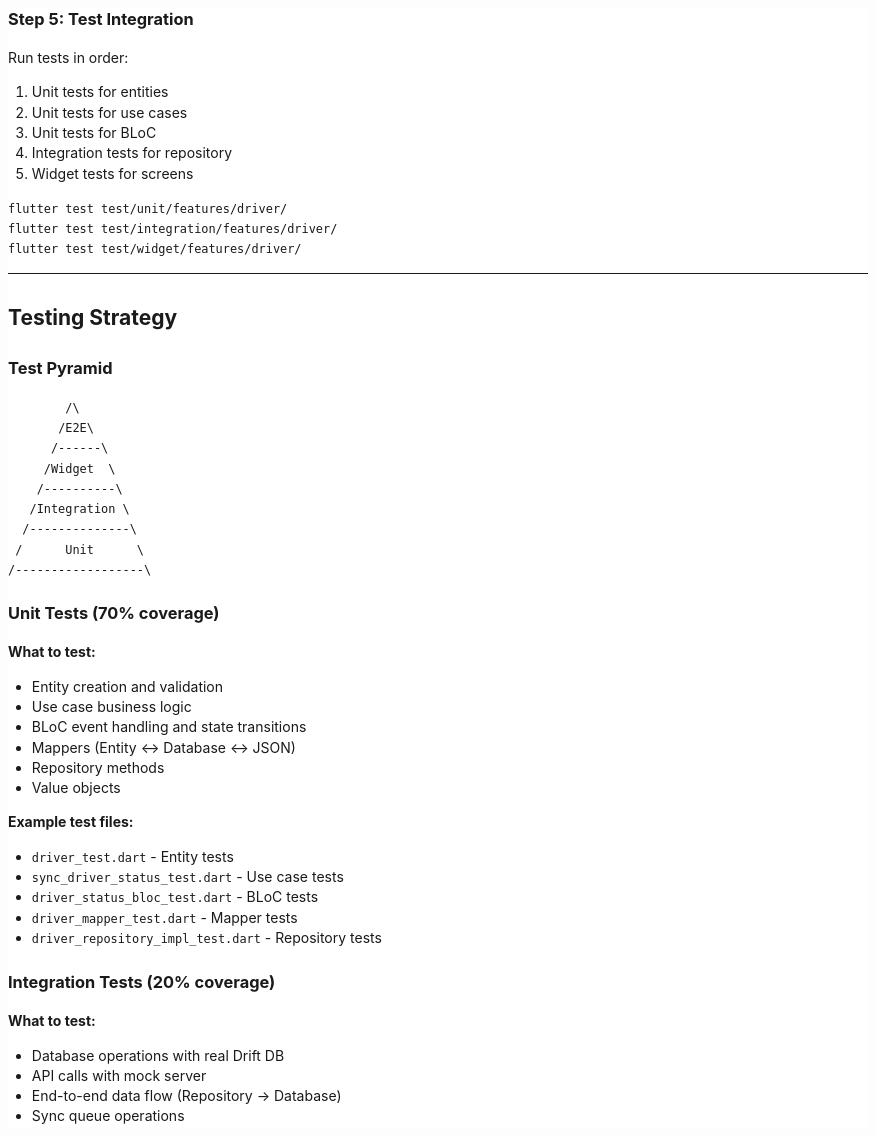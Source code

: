 ### Step 5: Test Integration

Run tests in order:
1. Unit tests for entities
2. Unit tests for use cases
3. Unit tests for BLoC
4. Integration tests for repository
5. Widget tests for screens

```bash
flutter test test/unit/features/driver/
flutter test test/integration/features/driver/
flutter test test/widget/features/driver/
```

---

## Testing Strategy

### Test Pyramid

```
        /\
       /E2E\
      /------\
     /Widget  \
    /----------\
   /Integration \
  /--------------\
 /      Unit      \
/------------------\
```

### Unit Tests (70% coverage)

**What to test:**
- Entity creation and validation
- Use case business logic
- BLoC event handling and state transitions
- Mappers (Entity ↔ Database ↔ JSON)
- Repository methods
- Value objects

**Example test files:**
- `driver_test.dart` - Entity tests
- `sync_driver_status_test.dart` - Use case tests
- `driver_status_bloc_test.dart` - BLoC tests
- `driver_mapper_test.dart` - Mapper tests
- `driver_repository_impl_test.dart` - Repository tests

### Integration Tests (20% coverage)

**What to test:**
- Database operations with real Drift DB
- API calls with mock server
- End-to-end data flow (Repository → Database)
- Sync queue operations
